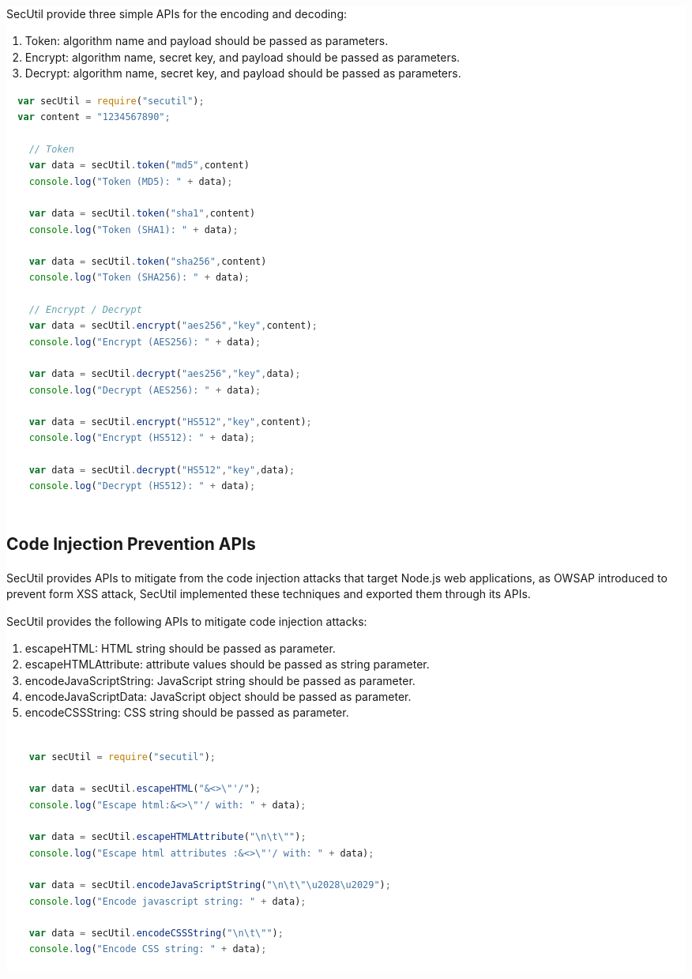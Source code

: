 SecUtil provide three simple APIs for the encoding and decoding:

1. Token: algorithm name and payload should be passed as parameters.
2. Encrypt: algorithm name, secret key, and payload should be passed as parameters.
3. Decrypt: algorithm name, secret key, and payload should be passed as parameters.

```js
  var secUtil = require("secutil");
  var content = "1234567890";

	// Token
	var data = secUtil.token("md5",content)
	console.log("Token (MD5): " + data);

	var data = secUtil.token("sha1",content)
	console.log("Token (SHA1): " + data);

	var data = secUtil.token("sha256",content)
	console.log("Token (SHA256): " + data);

	// Encrypt / Decrypt
	var data = secUtil.encrypt("aes256","key",content);
	console.log("Encrypt (AES256): " + data);

	var data = secUtil.decrypt("aes256","key",data);
	console.log("Decrypt (AES256): " + data);

	var data = secUtil.encrypt("HS512","key",content);
	console.log("Encrypt (HS512): " + data);

	var data = secUtil.decrypt("HS512","key",data);
	console.log("Decrypt (HS512): " + data);
      
```
##  Code Injection Prevention APIs

 SecUtil provides APIs to mitigate from the code injection attacks that target Node.js web applications, as  OWSAP introduced to prevent form XSS attack, SecUtil implemented these techniques and exported them through its APIs.

SecUtil provides the following APIs to mitigate code injection attacks: 

1.	escapeHTML: HTML string should be passed as parameter.
2.	escapeHTMLAttribute: attribute values should be passed as string parameter.
3.	encodeJavaScriptString: JavaScript string should be passed as parameter.
4.	encodeJavaScriptData: JavaScript object should be passed as parameter.
5.	encodeCSSString: CSS string should be passed as parameter.

```js

  	var secUtil = require("secutil");
  
	var data = secUtil.escapeHTML("&<>\"'/");
	console.log("Escape html:&<>\"'/ with: " + data);

	var data = secUtil.escapeHTMLAttribute("\n\t\"");
	console.log("Escape html attributes :&<>\"'/ with: " + data);

	var data = secUtil.encodeJavaScriptString("\n\t\"\u2028\u2029");
	console.log("Encode javascript string: " + data);

	var data = secUtil.encodeCSSString("\n\t\"");
	console.log("Encode CSS string: " + data);
      
```